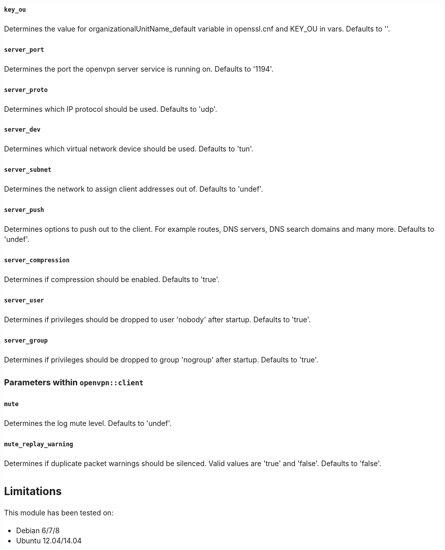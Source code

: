 #### `key_ou`

Determines the value for organizationalUnitName_default variable in openssl.cnf
and KEY_OU in vars. Defaults to ''.

#### `server_port`

Determines the port the openvpn server service is running on. Defaults to '1194'.

#### `server_proto`

Determines which IP protocol should be used. Defaults to 'udp'.

#### `server_dev`

Determines which virtual network device should be used. Defaults to 'tun'.

#### `server_subnet`

Determines the network to assign client addresses out of. Defaults to 'undef'.

#### `server_push`

Determines options to push out to the client. For example routes, DNS servers,
DNS search domains and many more. Defaults to 'undef'.

#### `server_compression`

Determines if compression should be enabled. Defaults to 'true'.

#### `server_user`

Determines if privileges should be dropped to user 'nobody' after startup.
Defaults to 'true'.

#### `server_group`

Determines if privileges should be dropped to group 'nogroup' after startup.
Defaults to 'true'.

### Parameters within `openvpn::client`

#### `mute`

Determines the log mute level. Defaults to 'undef'.

#### `mute_replay_warning`

Determines if duplicate packet warnings should be silenced. Valid values are
'true' and 'false'. Defaults to 'false'.

## Limitations

This module has been tested on:

* Debian 6/7/8
* Ubuntu 12.04/14.04
